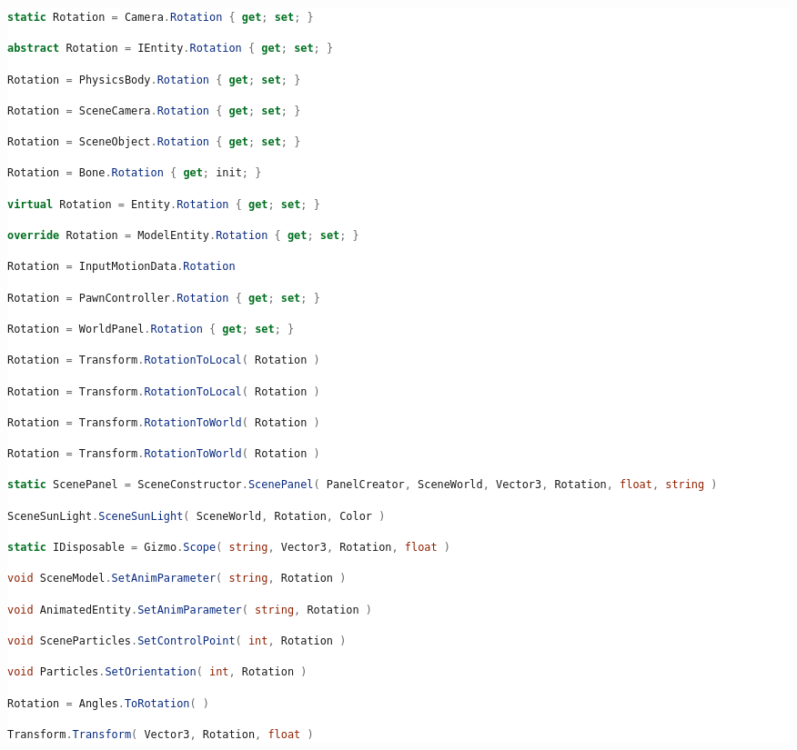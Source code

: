 ```c#
static Rotation = Camera.Rotation { get; set; } 
```
```c#
abstract Rotation = IEntity.Rotation { get; set; } 
```
```c#
Rotation = PhysicsBody.Rotation { get; set; } 
```
```c#
Rotation = SceneCamera.Rotation { get; set; } 
```
```c#
Rotation = SceneObject.Rotation { get; set; } 
```
```c#
Rotation = Bone.Rotation { get; init; } 
```
```c#
virtual Rotation = Entity.Rotation { get; set; } 
```
```c#
override Rotation = ModelEntity.Rotation { get; set; } 
```
```c#
Rotation = InputMotionData.Rotation
```
```c#
Rotation = PawnController.Rotation { get; set; } 
```
```c#
Rotation = WorldPanel.Rotation { get; set; } 
```
```c#
Rotation = Transform.RotationToLocal( Rotation ) 
```
```c#
Rotation = Transform.RotationToLocal( Rotation ) 
```
```c#
Rotation = Transform.RotationToWorld( Rotation ) 
```
```c#
Rotation = Transform.RotationToWorld( Rotation ) 
```
```c#
static ScenePanel = SceneConstructor.ScenePanel( PanelCreator, SceneWorld, Vector3, Rotation, float, string ) 
```
```c#
SceneSunLight.SceneSunLight( SceneWorld, Rotation, Color ) 
```
```c#
static IDisposable = Gizmo.Scope( string, Vector3, Rotation, float ) 
```
```c#
void SceneModel.SetAnimParameter( string, Rotation ) 
```
```c#
void AnimatedEntity.SetAnimParameter( string, Rotation ) 
```
```c#
void SceneParticles.SetControlPoint( int, Rotation ) 
```
```c#
void Particles.SetOrientation( int, Rotation ) 
```
```c#
Rotation = Angles.ToRotation( ) 
```
```c#
Transform.Transform( Vector3, Rotation, float ) 
```